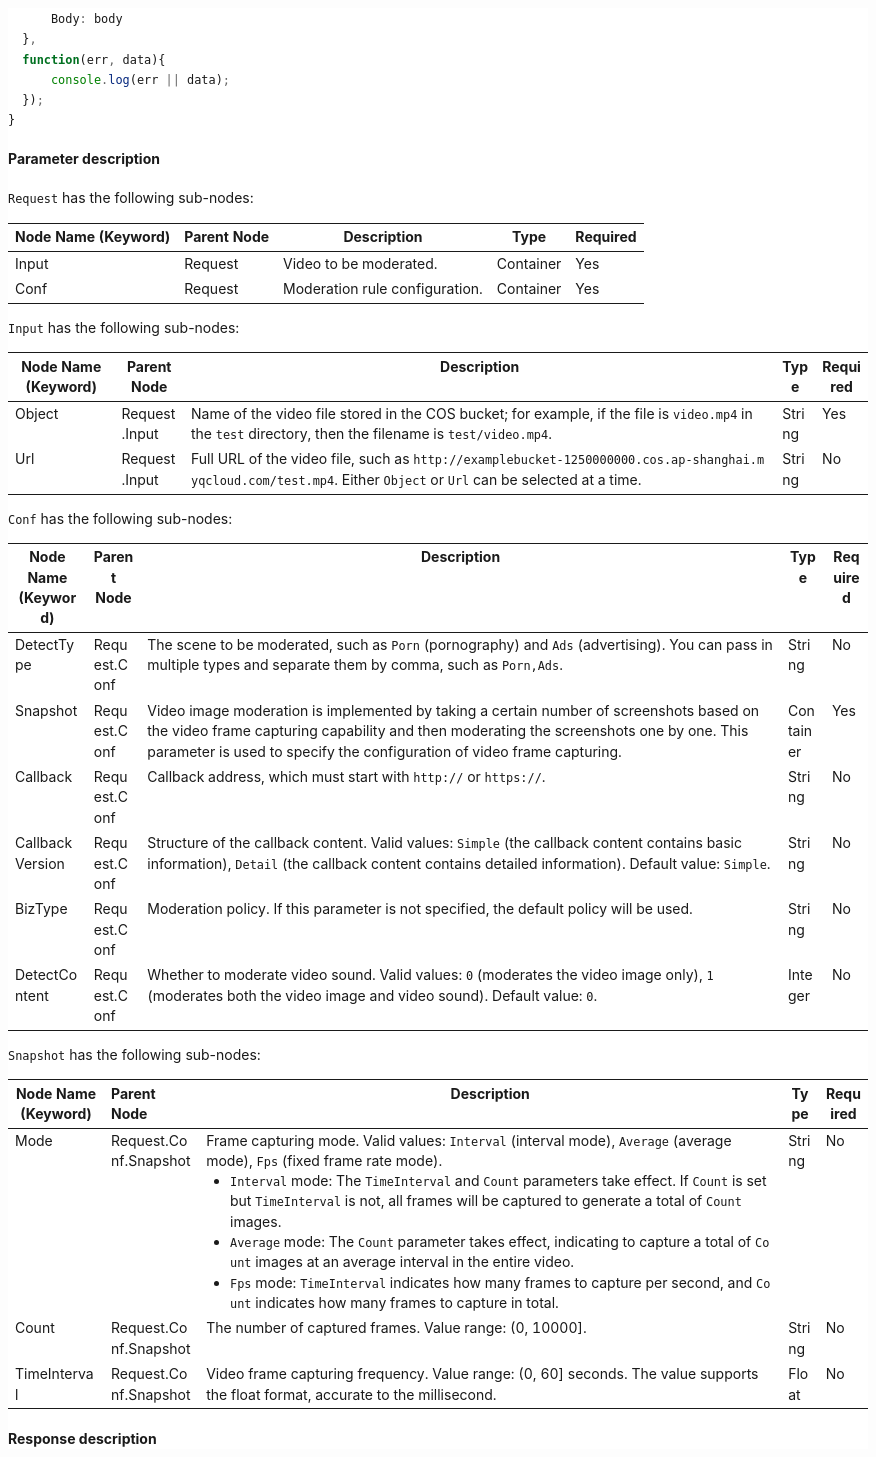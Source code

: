 ```js
      Body: body
  },
  function(err, data){
      console.log(err || data);
  });
}
```


#### Parameter description

`Request` has the following sub-nodes:

| Node Name (Keyword) | Parent Node | Description | Type | Required |
| ------------------ | ------- | ---------------- | --------- | -------- |
| Input              | Request | Video to be moderated.                   | Container | Yes       |
| Conf | Request | Moderation rule configuration. | Container | Yes |

`Input` has the following sub-nodes:

| Node Name (Keyword) | Parent Node | Description | Type | Required |
| ------------------ | ------------- | ------------------------------------------------------------ | ------ | -------- |
| Object | Request.Input | Name of the video file stored in the COS bucket; for example, if the file is `video.mp4` in the `test` directory, then the filename is `test/video.mp4`. | String | Yes |
| Url | Request.Input | Full URL of the video file, such as `http://examplebucket-1250000000.cos.ap-shanghai.myqcloud.com/test.mp4`. Either `Object` or `Url` can be selected at a time. | String | No |

`Conf` has the following sub-nodes:

| Node Name (Keyword) | Parent Node | Description | Type | Required |
| ------------------ | ------------ | ------------------------------------------------------------ | --------- | -------- |
| DetectType | Request.Conf | The scene to be moderated, such as `Porn` (pornography) and `Ads` (advertising). You can pass in multiple types and separate them by comma, such as `Porn,Ads`. | String | No |
| Snapshot           | Request.Conf | Video image moderation is implemented by taking a certain number of screenshots based on the video frame capturing capability and then moderating the screenshots one by one. This parameter is used to specify the configuration of video frame capturing. | Container | Yes |
| Callback           | Request.Conf | Callback address, which must start with `http://` or `https://`.              | String    | No       |
| CallbackVersion | Request.Conf | Structure of the callback content. Valid values: `Simple` (the callback content contains basic information), `Detail` (the callback content contains detailed information). Default value: `Simple`. | String | No |
| BizType            | Request.Conf | Moderation policy. If this parameter is not specified, the default policy will be used.                       | String    | No       |
| DetectContent | Request.Conf | Whether to moderate video sound. Valid values: `0` (moderates the video image only), `1` (moderates both the video image and video sound). Default value: `0`. | Integer | No |

`Snapshot` has the following sub-nodes:

| Node Name (Keyword) | Parent Node | Description | Type | Required |
| ------------------ | :-------------------- | ------------------------------------------------------------ | --------- | -------- |
| Mode               | Request.Conf.Snapshot | Frame capturing mode. Valid values: `Interval` (interval mode), `Average` (average mode), `Fps` (fixed frame rate mode). <ul  style="margin: 0;"><li>`Interval` mode: The `TimeInterval` and `Count` parameters take effect. If `Count` is set but `TimeInterval` is not, all frames will be captured to generate a total of `Count` images. </li><li>`Average` mode: The `Count` parameter takes effect, indicating to capture a total of `Count` images at an average interval in the entire video. </li><li>`Fps` mode: `TimeInterval` indicates how many frames to capture per second, and `Count` indicates how many frames to capture in total.</li></ul> | String | No |
| Count              | Request.Conf.Snapshot | The number of captured frames. Value range: (0, 10000]. | String | No       |
| TimeInterval       | Request.Conf.Snapshot | Video frame capturing frequency. Value range: (0, 60] seconds. The value supports the float format, accurate to the millisecond. | Float  | No       |

#### Response description
